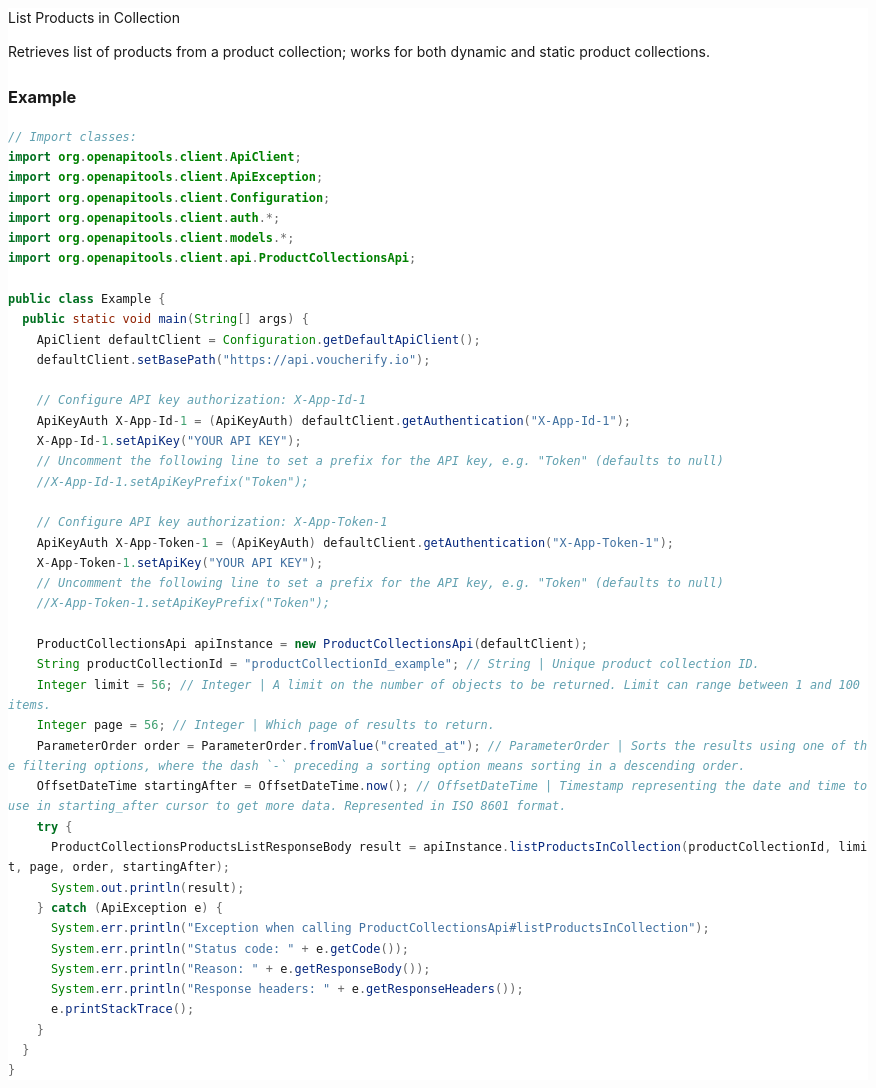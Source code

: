List Products in Collection

Retrieves list of products from a product collection; works for both dynamic and static product collections.

### Example
```java
// Import classes:
import org.openapitools.client.ApiClient;
import org.openapitools.client.ApiException;
import org.openapitools.client.Configuration;
import org.openapitools.client.auth.*;
import org.openapitools.client.models.*;
import org.openapitools.client.api.ProductCollectionsApi;

public class Example {
  public static void main(String[] args) {
    ApiClient defaultClient = Configuration.getDefaultApiClient();
    defaultClient.setBasePath("https://api.voucherify.io");
    
    // Configure API key authorization: X-App-Id-1
    ApiKeyAuth X-App-Id-1 = (ApiKeyAuth) defaultClient.getAuthentication("X-App-Id-1");
    X-App-Id-1.setApiKey("YOUR API KEY");
    // Uncomment the following line to set a prefix for the API key, e.g. "Token" (defaults to null)
    //X-App-Id-1.setApiKeyPrefix("Token");

    // Configure API key authorization: X-App-Token-1
    ApiKeyAuth X-App-Token-1 = (ApiKeyAuth) defaultClient.getAuthentication("X-App-Token-1");
    X-App-Token-1.setApiKey("YOUR API KEY");
    // Uncomment the following line to set a prefix for the API key, e.g. "Token" (defaults to null)
    //X-App-Token-1.setApiKeyPrefix("Token");

    ProductCollectionsApi apiInstance = new ProductCollectionsApi(defaultClient);
    String productCollectionId = "productCollectionId_example"; // String | Unique product collection ID.
    Integer limit = 56; // Integer | A limit on the number of objects to be returned. Limit can range between 1 and 100 items.
    Integer page = 56; // Integer | Which page of results to return.
    ParameterOrder order = ParameterOrder.fromValue("created_at"); // ParameterOrder | Sorts the results using one of the filtering options, where the dash `-` preceding a sorting option means sorting in a descending order.
    OffsetDateTime startingAfter = OffsetDateTime.now(); // OffsetDateTime | Timestamp representing the date and time to use in starting_after cursor to get more data. Represented in ISO 8601 format.
    try {
      ProductCollectionsProductsListResponseBody result = apiInstance.listProductsInCollection(productCollectionId, limit, page, order, startingAfter);
      System.out.println(result);
    } catch (ApiException e) {
      System.err.println("Exception when calling ProductCollectionsApi#listProductsInCollection");
      System.err.println("Status code: " + e.getCode());
      System.err.println("Reason: " + e.getResponseBody());
      System.err.println("Response headers: " + e.getResponseHeaders());
      e.printStackTrace();
    }
  }
}
```
